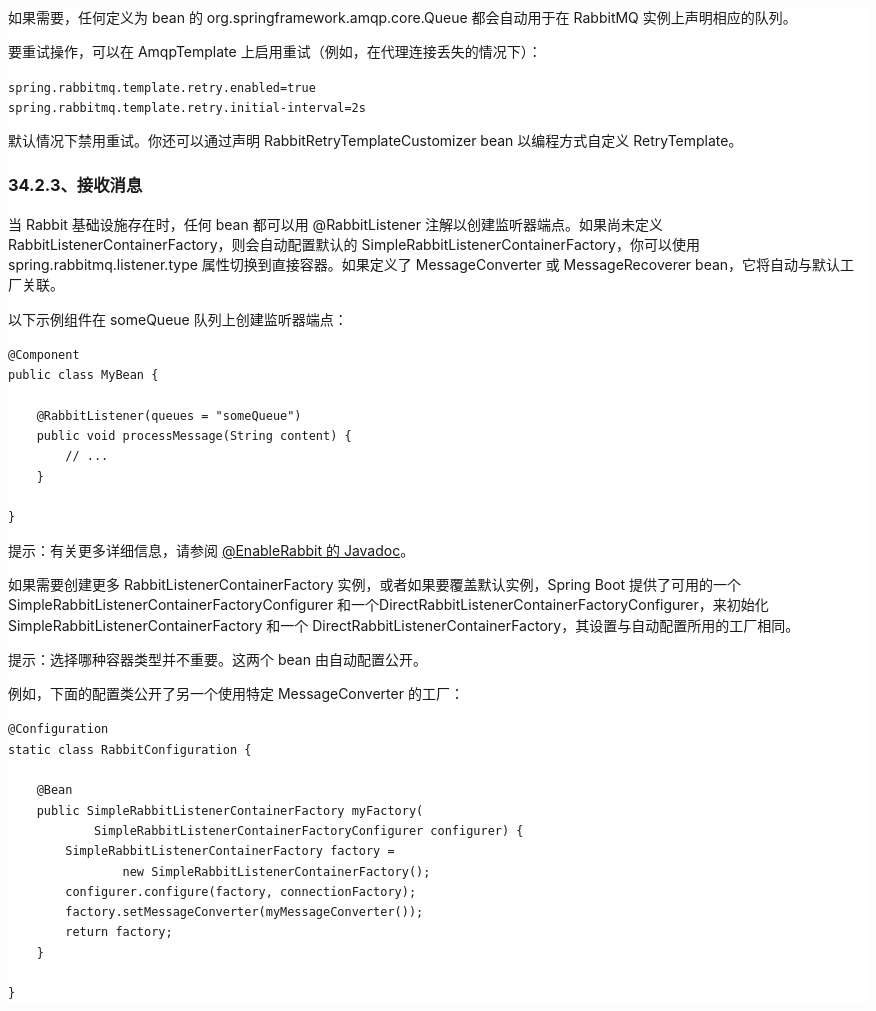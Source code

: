 如果需要，任何定义为 bean 的 org.springframework.amqp.core.Queue 都会自动用于在 RabbitMQ 实例上声明相应的队列。

要重试操作，可以在 AmqpTemplate 上启用重试（例如，在代理连接丢失的情况下）：

```
spring.rabbitmq.template.retry.enabled=true
spring.rabbitmq.template.retry.initial-interval=2s
```

默认情况下禁用重试。你还可以通过声明 RabbitRetryTemplateCustomizer bean 以编程方式自定义 RetryTemplate。

### 34.2.3、接收消息

当 Rabbit 基础设施存在时，任何 bean 都可以用 @RabbitListener 注解以创建监听器端点。如果尚未定义 RabbitListenerContainerFactory，则会自动配置默认的 SimpleRabbitListenerContainerFactory，你可以使用 spring.rabbitmq.listener.type 属性切换到直接容器。如果定义了 MessageConverter 或 MessageRecoverer bean，它将自动与默认工厂关联。

以下示例组件在 someQueue 队列上创建监听器端点：

```
@Component
public class MyBean {

    @RabbitListener(queues = "someQueue")
    public void processMessage(String content) {
        // ...
    }

}
```

提示：有关更多详细信息，请参阅 [@EnableRabbit 的 Javadoc](https://docs.spring.io/spring-amqp/docs/current/api/org/springframework/amqp/rabbit/annotation/EnableRabbit.html)。

如果需要创建更多 RabbitListenerContainerFactory 实例，或者如果要覆盖默认实例，Spring Boot 提供了可用的一个 SimpleRabbitListenerContainerFactoryConfigurer 和一个DirectRabbitListenerContainerFactoryConfigurer，来初始化 SimpleRabbitListenerContainerFactory 和一个 DirectRabbitListenerContainerFactory，其设置与自动配置所用的工厂相同。

提示：选择哪种容器类型并不重要。这两个 bean 由自动配置公开。

例如，下面的配置类公开了另一个使用特定 MessageConverter 的工厂：

```
@Configuration
static class RabbitConfiguration {

    @Bean
    public SimpleRabbitListenerContainerFactory myFactory(
            SimpleRabbitListenerContainerFactoryConfigurer configurer) {
        SimpleRabbitListenerContainerFactory factory =
                new SimpleRabbitListenerContainerFactory();
        configurer.configure(factory, connectionFactory);
        factory.setMessageConverter(myMessageConverter());
        return factory;
    }

}
```
